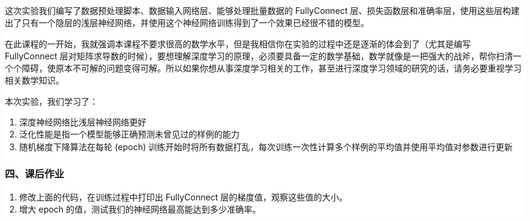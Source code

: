 这次实验我们编写了数据预处理脚本、数据输入网络层、能够处理批量数据的 FullyConnect 层、损失函数层和准确率层，使用这些层构建出了只有一个隐层的浅层神经网络，并使用这个神经网络训练得到了一个效果已经很不错的模型。

在此课程的一开始，我就强调本课程不要求很高的数学水平，但是我相信你在实验的过程中还是逐渐的体会到了（尤其是编写 FullyConnect 层对矩阵求导数的时候），要想理解深度学习的原理，必须要具备一定的数学基础，数学就像是一把强大的战斧，帮你扫清一个个障碍，使原本不可解的问题变得可解。所以如果你想从事深度学习相关的工作，甚至进行深度学习领域的研究的话，请务必要重视学习相关数学知识。

本次实验，我们学习了：

1. 深度神经网络比浅层神经网络更好
2. 泛化性能是指一个模型能够正确预测未曾见过的样例的能力
3. 随机梯度下降算法在每轮 (epoch) 训练开始时将所有数据打乱，每次训练一次性计算多个样例的平均值并使用平均值对参数进行更新

### 四、课后作业

1. 修改上面的代码，在训练过程中打印出 FullyConnect 层的梯度值，观察这些值的大小。
2. 增大 epoch 的值，测试我们的神经网络最高能达到多少准确率。